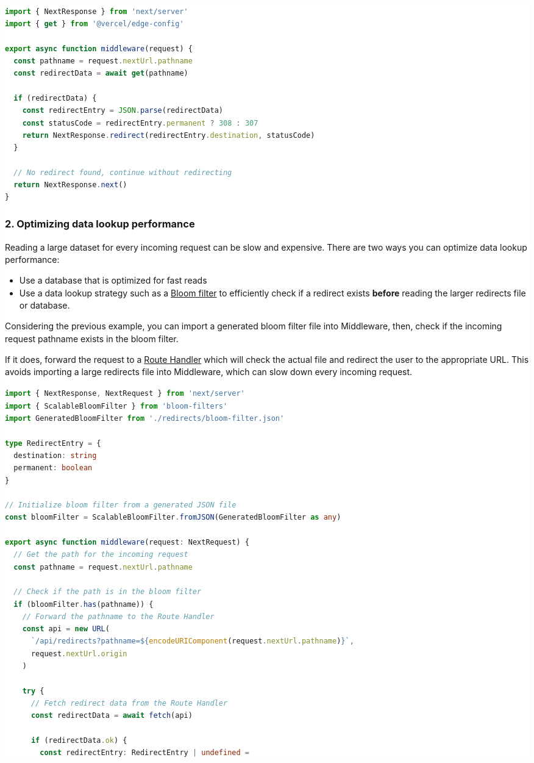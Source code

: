 
```js filename="middleware.js" switcher
import { NextResponse } from 'next/server'
import { get } from '@vercel/edge-config'

export async function middleware(request) {
  const pathname = request.nextUrl.pathname
  const redirectData = await get(pathname)

  if (redirectData) {
    const redirectEntry = JSON.parse(redirectData)
    const statusCode = redirectEntry.permanent ? 308 : 307
    return NextResponse.redirect(redirectEntry.destination, statusCode)
  }

  // No redirect found, continue without redirecting
  return NextResponse.next()
}
```

### 2. Optimizing data lookup performance

Reading a large dataset for every incoming request can be slow and expensive. There are two ways you can optimize data lookup performance:

* Use a database that is optimized for fast reads
* Use a data lookup strategy such as a [Bloom filter](https://en.wikipedia.org/wiki/Bloom_filter) to efficiently check if a redirect exists **before** reading the larger redirects file or database.

Considering the previous example, you can import a generated bloom filter file into Middleware, then, check if the incoming request pathname exists in the bloom filter.

If it does, forward the request to a [Route Handler](/docs/app/api-reference/file-conventions/route.md)  which will check the actual file and redirect the user to the appropriate URL. This avoids importing a large redirects file into Middleware, which can slow down every incoming request.

```ts filename="middleware.ts" switcher
import { NextResponse, NextRequest } from 'next/server'
import { ScalableBloomFilter } from 'bloom-filters'
import GeneratedBloomFilter from './redirects/bloom-filter.json'

type RedirectEntry = {
  destination: string
  permanent: boolean
}

// Initialize bloom filter from a generated JSON file
const bloomFilter = ScalableBloomFilter.fromJSON(GeneratedBloomFilter as any)

export async function middleware(request: NextRequest) {
  // Get the path for the incoming request
  const pathname = request.nextUrl.pathname

  // Check if the path is in the bloom filter
  if (bloomFilter.has(pathname)) {
    // Forward the pathname to the Route Handler
    const api = new URL(
      `/api/redirects?pathname=${encodeURIComponent(request.nextUrl.pathname)}`,
      request.nextUrl.origin
    )

    try {
      // Fetch redirect data from the Route Handler
      const redirectData = await fetch(api)

      if (redirectData.ok) {
        const redirectEntry: RedirectEntry | undefined =
```